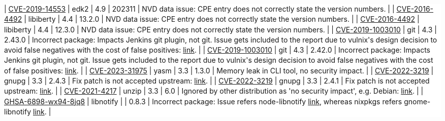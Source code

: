 | [CVE-2019-14553](https://nvd.nist.gov/vuln/detail/CVE-2019-14553)     | edk2       | 4.9        | 202311           | NVD data issue: CPE entry does not correctly state the version numbers.                                                                                                                                                                                                                                                                                                                                                                                                 |
| [CVE-2016-4492](https://nvd.nist.gov/vuln/detail/CVE-2016-4492)       | libiberty  | 4.4        | 13.2.0           | NVD data issue: CPE entry does not correctly state the version numbers.                                                                                                                                                                                                                                                                                                                                                                                                 |
| [CVE-2016-4492](https://nvd.nist.gov/vuln/detail/CVE-2016-4492)       | libiberty  | 4.4        | 12.3.0           | NVD data issue: CPE entry does not correctly state the version numbers.                                                                                                                                                                                                                                                                                                                                                                                                 |
| [CVE-2019-1003010](https://nvd.nist.gov/vuln/detail/CVE-2019-1003010) | git        | 4.3        | 2.43.0           | Incorrect package: Impacts Jenkins git plugin, not git. Issue gets included to the report due to vulnix's design decision to avoid false negatives with the cost of false positives: [link](https://github.com/nix-community/vulnix/blob/f56f3ac857626171b95e51d98cb6874278f789d3/src/vulnix/vulnerability.py#L90-L96).                                                                                                                                                 |
| [CVE-2019-1003010](https://nvd.nist.gov/vuln/detail/CVE-2019-1003010) | git        | 4.3        | 2.42.0           | Incorrect package: Impacts Jenkins git plugin, not git. Issue gets included to the report due to vulnix's design decision to avoid false negatives with the cost of false positives: [link](https://github.com/nix-community/vulnix/blob/f56f3ac857626171b95e51d98cb6874278f789d3/src/vulnix/vulnerability.py#L90-L96).                                                                                                                                                 |
| [CVE-2023-31975](https://nvd.nist.gov/vuln/detail/CVE-2023-31975)     | yasm       | 3.3        | 1.3.0            | Memory leak in CLI tool, no security impact.                                                                                                                                                                                                                                                                                                                                                                                                                            |
| [CVE-2022-3219](https://nvd.nist.gov/vuln/detail/CVE-2022-3219)       | gnupg      | 3.3        | 2.4.3            | Fix patch is not accepted upstream: [link](https://dev.gnupg.org/D556).                                                                                                                                                                                                                                                                                                                                                                                                 |
| [CVE-2022-3219](https://nvd.nist.gov/vuln/detail/CVE-2022-3219)       | gnupg      | 3.3        | 2.4.1            | Fix patch is not accepted upstream: [link](https://dev.gnupg.org/D556).                                                                                                                                                                                                                                                                                                                                                                                                 |
| [CVE-2021-4217](https://nvd.nist.gov/vuln/detail/CVE-2021-4217)       | unzip      | 3.3        | 6.0              | Ignored by other distribution as 'no security impact', e.g. Debian: [link](https://security-tracker.debian.org/tracker/CVE-2021-4217).                                                                                                                                                                                                                                                                                                                                  |
| [GHSA-6898-wx94-8jq8](https://osv.dev/GHSA-6898-wx94-8jq8)            | libnotify  |            | 0.8.3            | Incorrect package: Issue refers node-libnotify [link](https://github.com/mytrile/node-libnotify), whereas nixpkgs refers gnome-libnotify [link](https://gitlab.gnome.org/GNOME/libnotify).                                                                                                                                                                                                                                                                              |